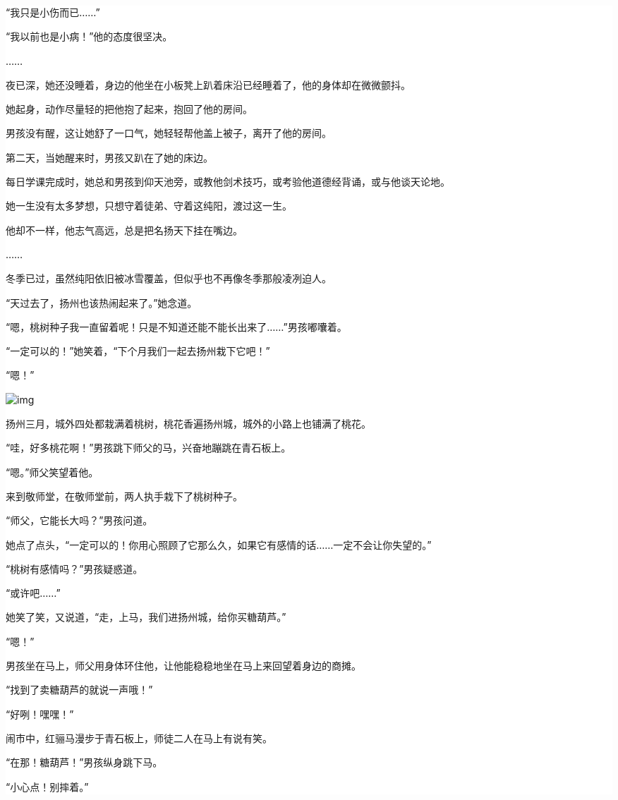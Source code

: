 “我只是小伤而已……”

“我以前也是小病！”他的态度很坚决。

……

夜已深，她还没睡着，身边的他坐在小板凳上趴着床沿已经睡着了，他的身体却在微微颤抖。

她起身，动作尽量轻的把他抱了起来，抱回了他的房间。

男孩没有醒，这让她舒了一口气，她轻轻帮他盖上被子，离开了他的房间。

第二天，当她醒来时，男孩又趴在了她的床边。

每日学课完成时，她总和男孩到仰天池旁，或教他剑术技巧，或考验他道德经背诵，或与他谈天论地。

她一生没有太多梦想，只想守着徒弟、守着这纯阳，渡过这一生。

他却不一样，他志气高远，总是把名扬天下挂在嘴边。

……

冬季已过，虽然纯阳依旧被冰雪覆盖，但似乎也不再像冬季那般凌冽迫人。

“天过去了，扬州也该热闹起来了。”她念道。

“嗯，桃树种子我一直留着呢！只是不知道还能不能长出来了……”男孩嘟囔着。

“一定可以的！”她笑着，“下个月我们一起去扬州栽下它吧！”

“嗯！”

![img](https://static.jindll.com/notes/2018050221005538.jpg)

扬州三月，城外四处都栽满着桃树，桃花香遍扬州城，城外的小路上也铺满了桃花。

“哇，好多桃花啊！”男孩跳下师父的马，兴奋地蹦跳在青石板上。

“嗯。”师父笑望着他。

来到敬师堂，在敬师堂前，两人执手栽下了桃树种子。

“师父，它能长大吗？”男孩问道。

她点了点头，“一定可以的！你用心照顾了它那么久，如果它有感情的话……一定不会让你失望的。”

“桃树有感情吗？”男孩疑惑道。

“或许吧……”

她笑了笑，又说道，“走，上马，我们进扬州城，给你买糖葫芦。”

“嗯！”

男孩坐在马上，师父用身体环住他，让他能稳稳地坐在马上来回望着身边的商摊。

“找到了卖糖葫芦的就说一声哦！”

“好咧！嘿嘿！”

闹市中，红骊马漫步于青石板上，师徒二人在马上有说有笑。

“在那！糖葫芦！”男孩纵身跳下马。

“小心点！别摔着。”
